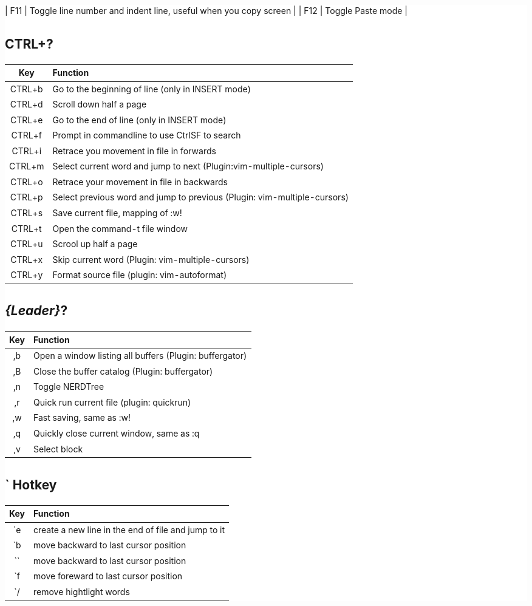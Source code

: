 | F11 | Toggle line number and indent line, useful when you copy screen |
| F12 | Toggle Paste mode |

## CTRL+?
|     Key    |  Function |
|:----------:|:----------|
| CTRL+b | Go to the beginning of line (only in INSERT mode)
| CTRL+d | Scroll down half a page
| CTRL+e | Go to the end of line (only in INSERT mode)
| CTRL+f | Prompt in commandline to use CtrlSF to search
| CTRL+i | Retrace you movement in file in forwards
| CTRL+m | Select current word and jump to next (Plugin:vim-multiple-cursors)
| CTRL+o | Retrace your movement in file in backwards
| CTRL+p | Select previous word and jump to previous (Plugin: vim-multiple-cursors)
| CTRL+s | Save current file, mapping of :w!
| CTRL+t | Open the command-t file window
| CTRL+u | Scrool up half a page
| CTRL+x | Skip current word (Plugin: vim-multiple-cursors)
| CTRL+y | Format source file (plugin: vim-autoformat)

## *{Leader}*?
|     Key    |  Function |
|:----------:|:----------|
| ,b | Open a window listing all buffers (Plugin: buffergator)
| ,B | Close the buffer catalog (Plugin: buffergator)
| ,n | Toggle NERDTree |
| ,r | Quick run current file (plugin: quickrun) |
| ,w | Fast saving, same as :w!<CR> |
| ,q | Quickly close current window, same as :q<CR> |
| ,v | Select block |

## ` Hotkey
|     Key    |  Function |
|:----------:|:----------|
|`e | create a new line in the end of file and jump to it |
|`b | move backward to last cursor position |
|`` | move backward to last cursor position |
|`f | move foreward to last cursor position |
|`/ | remove hightlight words |
